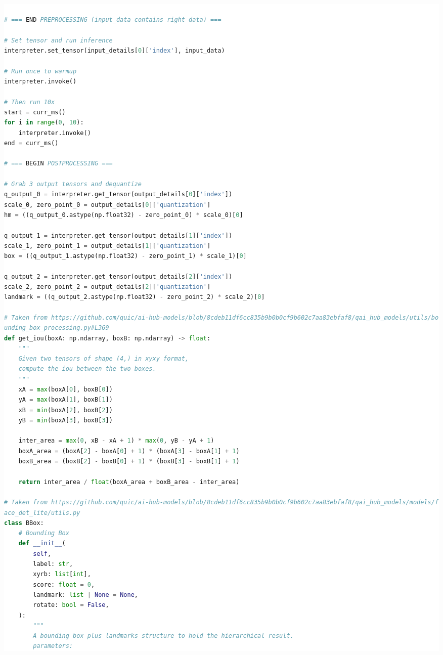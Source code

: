    ```python

   # === END PREPROCESSING (input_data contains right data) ===

   # Set tensor and run inference
   interpreter.set_tensor(input_details[0]['index'], input_data)

   # Run once to warmup
   interpreter.invoke()

   # Then run 10x
   start = curr_ms()
   for i in range(0, 10):
       interpreter.invoke()
   end = curr_ms()

   # === BEGIN POSTPROCESSING ===

   # Grab 3 output tensors and dequantize
   q_output_0 = interpreter.get_tensor(output_details[0]['index'])
   scale_0, zero_point_0 = output_details[0]['quantization']
   hm = ((q_output_0.astype(np.float32) - zero_point_0) * scale_0)[0]

   q_output_1 = interpreter.get_tensor(output_details[1]['index'])
   scale_1, zero_point_1 = output_details[1]['quantization']
   box = ((q_output_1.astype(np.float32) - zero_point_1) * scale_1)[0]

   q_output_2 = interpreter.get_tensor(output_details[2]['index'])
   scale_2, zero_point_2 = output_details[2]['quantization']
   landmark = ((q_output_2.astype(np.float32) - zero_point_2) * scale_2)[0]

   # Taken from https://github.com/quic/ai-hub-models/blob/8cdeb11df6cc835b9b0b0cf9b602c7aa83ebfaf8/qai_hub_models/utils/bounding_box_processing.py#L369
   def get_iou(boxA: np.ndarray, boxB: np.ndarray) -> float:
       """
       Given two tensors of shape (4,) in xyxy format,
       compute the iou between the two boxes.
       """
       xA = max(boxA[0], boxB[0])
       yA = max(boxA[1], boxB[1])
       xB = min(boxA[2], boxB[2])
       yB = min(boxA[3], boxB[3])

       inter_area = max(0, xB - xA + 1) * max(0, yB - yA + 1)
       boxA_area = (boxA[2] - boxA[0] + 1) * (boxA[3] - boxA[1] + 1)
       boxB_area = (boxB[2] - boxB[0] + 1) * (boxB[3] - boxB[1] + 1)

       return inter_area / float(boxA_area + boxB_area - inter_area)

   # Taken from https://github.com/quic/ai-hub-models/blob/8cdeb11df6cc835b9b0b0cf9b602c7aa83ebfaf8/qai_hub_models/models/face_det_lite/utils.py
   class BBox:
       # Bounding Box
       def __init__(
           self,
           label: str,
           xyrb: list[int],
           score: float = 0,
           landmark: list | None = None,
           rotate: bool = False,
       ):
           """
           A bounding box plus landmarks structure to hold the hierarchical result.
           parameters:
   ```